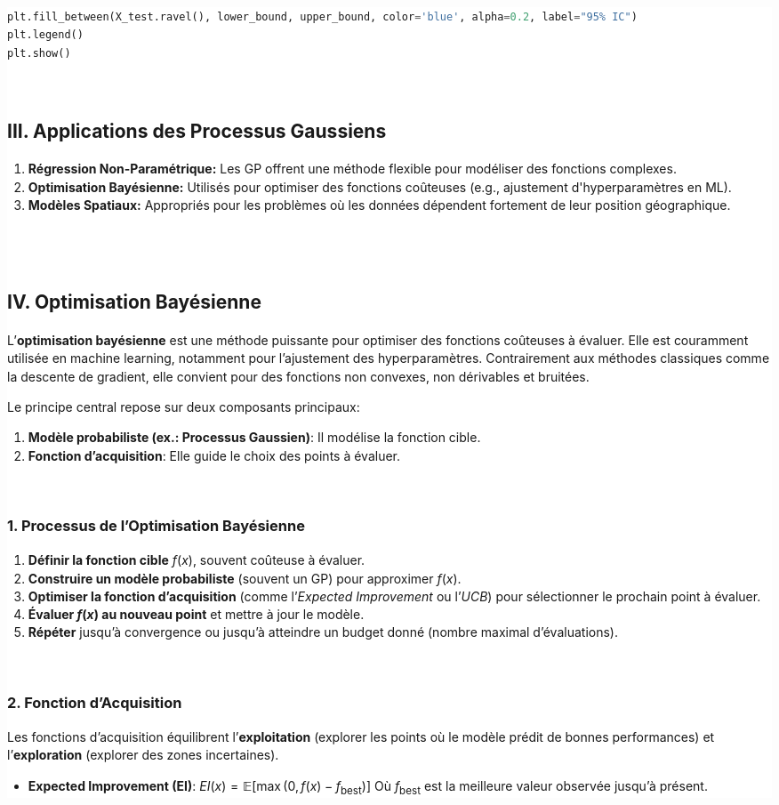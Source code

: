 ```python
plt.fill_between(X_test.ravel(), lower_bound, upper_bound, color='blue', alpha=0.2, label="95% IC")
plt.legend()
plt.show()
```

<br>

## **III. Applications des Processus Gaussiens**

1. **Régression Non-Paramétrique:** Les GP offrent une méthode flexible pour modéliser des fonctions complexes.
2. **Optimisation Bayésienne:** Utilisés pour optimiser des fonctions coûteuses (e.g., ajustement d'hyperparamètres en ML).
3. **Modèles Spatiaux:** Appropriés pour les problèmes où les données dépendent fortement de leur position géographique.

<br>
<br>

## **IV. Optimisation Bayésienne**
L’**optimisation bayésienne** est une méthode puissante pour optimiser des fonctions coûteuses à évaluer. 
Elle est couramment utilisée en machine learning, notamment pour l’ajustement des hyperparamètres. 
Contrairement aux méthodes classiques comme la descente de gradient, elle convient pour des fonctions non convexes, non dérivables et bruitées.

Le principe central repose sur deux composants principaux:
1. **Modèle probabiliste (ex.: Processus Gaussien)**: Il modélise la fonction cible.
2. **Fonction d’acquisition**: Elle guide le choix des points à évaluer.

<br>

### **1. Processus de l’Optimisation Bayésienne**

1. **Définir la fonction cible** $f(x)$, souvent coûteuse à évaluer.
2. **Construire un modèle probabiliste** (souvent un GP) pour approximer $f(x)$.
3. **Optimiser la fonction d’acquisition** (comme l’*Expected Improvement* ou l’*UCB*) pour sélectionner le prochain point à évaluer.
4. **Évaluer $f(x)$ au nouveau point** et mettre à jour le modèle.
5. **Répéter** jusqu’à convergence ou jusqu’à atteindre un budget donné (nombre maximal d’évaluations).

<br>

### **2. Fonction d’Acquisition**

Les fonctions d’acquisition équilibrent l’**exploitation** (explorer les points où le modèle prédit de bonnes performances) 
et l’**exploration** (explorer des zones incertaines).

- **Expected Improvement (EI)**:
$EI(x) = \mathbb{E}[\max(0, f(x) - f_{\text{best}})]$
  Où $f_{\text{best}}$ est la meilleure valeur observée jusqu’à présent.
